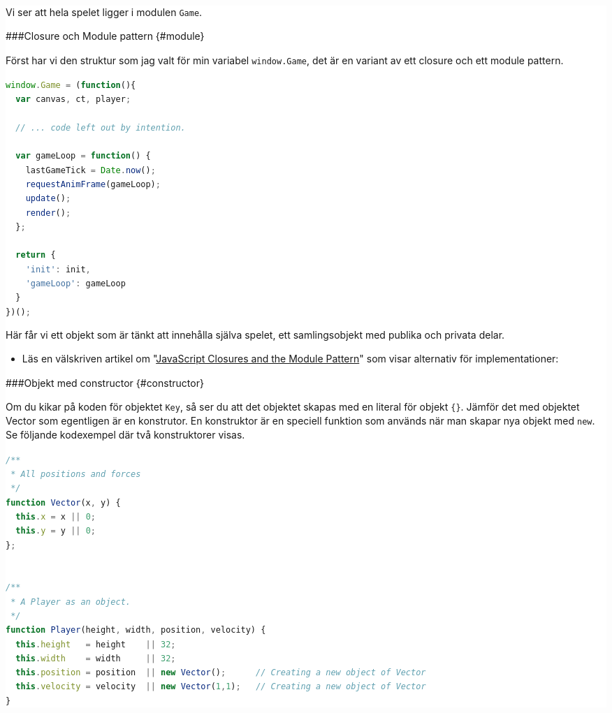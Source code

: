 Vi ser att hela spelet ligger i modulen `Game`.



###Closure och Module pattern {#module}

Först har vi den struktur som jag valt för min variabel `window.Game`, det är en variant av ett closure och ett module pattern.

```javascript
window.Game = (function(){
  var canvas, ct, player;

  // ... code left out by intention.

  var gameLoop = function() {
    lastGameTick = Date.now();
    requestAnimFrame(gameLoop);
    update();
    render();
  };

  return {
    'init': init,
    'gameLoop': gameLoop
  }
})();
```

Här får vi ett objekt som är tänkt att innehålla själva spelet, ett samlingsobjekt med publika och privata delar.

* Läs en välskriven artikel om "[JavaScript Closures and the Module Pattern](http://www.joezimjs.com/javascript/javascript-closures-and-the-module-pattern)" som visar alternativ för implementationer:  



###Objekt med constructor {#constructor}

Om du kikar på koden för objektet `Key`, så ser du att det objektet skapas med en literal för objekt `{}`. Jämför det med objektet Vector som egentligen är en konstrutor. En konstruktor är en speciell funktion som används när man skapar nya objekt med `new`. Se följande kodexempel där två konstruktorer visas. 

```javascript
/**
 * All positions and forces 
 */
function Vector(x, y) {
  this.x = x || 0;
  this.y = y || 0;
};


/**
 * A Player as an object.
 */
function Player(height, width, position, velocity) {
  this.height   = height    || 32;
  this.width    = width     || 32;
  this.position = position  || new Vector();      // Creating a new object of Vector
  this.velocity = velocity  || new Vector(1,1);   // Creating a new object of Vector
}
```
